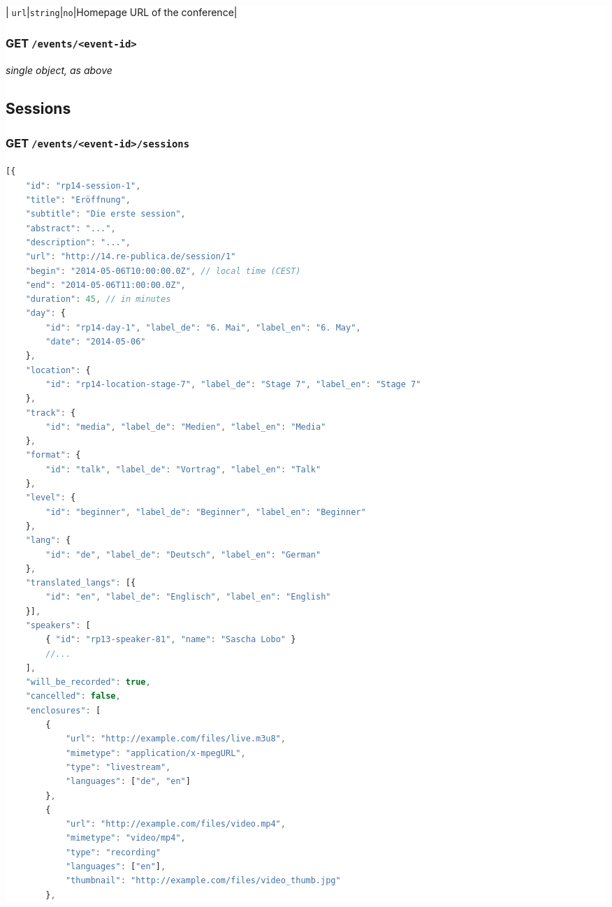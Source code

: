 | `url`|`string`|`no`|Homepage URL of the conference|

### GET `/events/<event-id>`

*single object, as above*

## Sessions

### GET `/events/<event-id>/sessions`

```` javascript
[{
	"id": "rp14-session-1",
	"title": "Eröffnung",
	"subtitle": "Die erste session",	
	"abstract": "...",
	"description": "...",
	"url": "http://14.re-publica.de/session/1"
	"begin": "2014-05-06T10:00:00.0Z", // local time (CEST)
	"end": "2014-05-06T11:00:00.0Z",
	"duration": 45, // in minutes
	"day": {
		"id": "rp14-day-1", "label_de": "6. Mai", "label_en": "6. May",
		"date": "2014-05-06"
	},
	"location": {
		"id": "rp14-location-stage-7", "label_de": "Stage 7", "label_en": "Stage 7"
	},
	"track": {
		"id": "media", "label_de": "Medien", "label_en": "Media"
	},
	"format": {
		"id": "talk", "label_de": "Vortrag", "label_en": "Talk"
	},
	"level": {
		"id": "beginner", "label_de": "Beginner", "label_en": "Beginner"
	},
	"lang": {
		"id": "de", "label_de": "Deutsch", "label_en": "German"
	},
    "translated_langs": [{
        "id": "en", "label_de": "Englisch", "label_en": "English"
    }],
	"speakers": [
		{ "id": "rp13-speaker-81", "name": "Sascha Lobo" }
		//...
	],
	"will_be_recorded": true,
	"cancelled": false,	
	"enclosures": [
		{
			"url": "http://example.com/files/live.m3u8",
			"mimetype": "application/x-mpegURL",
			"type": "livestream",
			"languages": ["de", "en"]
		},	
		{
			"url": "http://example.com/files/video.mp4",
			"mimetype": "video/mp4",
			"type": "recording"
			"languages": ["en"],
			"thumbnail": "http://example.com/files/video_thumb.jpg"
		},
````